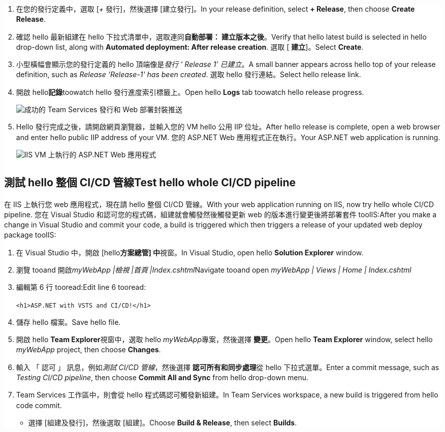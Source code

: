 1. <span data-ttu-id="708ca-219">在您的發行定義中，選取 [+ 發行]，然後選擇 [建立發行]。</span><span class="sxs-lookup"><span data-stu-id="708ca-219">In your release definition, select **+ Release**, then choose **Create Release**.</span></span>
2. <span data-ttu-id="708ca-220">確認 hello 最新組建在 hello 下拉式清單中，選取連同**自動部署： 建立版本之後**。</span><span class="sxs-lookup"><span data-stu-id="708ca-220">Verify that hello latest build is selected in hello drop-down list, along with **Automated deployment: After release creation**.</span></span> <span data-ttu-id="708ca-221">選取 [ **建立**]。</span><span class="sxs-lookup"><span data-stu-id="708ca-221">Select **Create**.</span></span>
3. <span data-ttu-id="708ca-222">小型橫幅會顯示您的發行定義的 hello 頂端像是*發行 ' Release 1' 已建立*。</span><span class="sxs-lookup"><span data-stu-id="708ca-222">A small banner appears across hello top of your release definition, such as *Release 'Release-1' has been created*.</span></span> <span data-ttu-id="708ca-223">選取 hello 發行連結。</span><span class="sxs-lookup"><span data-stu-id="708ca-223">Select hello release link.</span></span>
4. <span data-ttu-id="708ca-224">開啟 hello**記錄**toowatch hello 發行進度索引標籤上。</span><span class="sxs-lookup"><span data-stu-id="708ca-224">Open hello **Logs** tab toowatch hello release progress.</span></span>
    
    ![成功的 Team Services 發行和 Web 部署封裝推送](media/tutorial-vsts-iis-cicd/successful_release.png)

5. <span data-ttu-id="708ca-226">Hello 發行完成之後，請開啟網頁瀏覽器，並輸入您的 VM hello 公用 IIP 位址。</span><span class="sxs-lookup"><span data-stu-id="708ca-226">After hello release is complete, open a web browser and enter hello public IIP address of your VM.</span></span> <span data-ttu-id="708ca-227">您的 ASP.NET Web 應用程式正在執行。</span><span class="sxs-lookup"><span data-stu-id="708ca-227">Your ASP.NET web application is running.</span></span>

    ![IIS VM 上執行的 ASP.NET Web 應用程式](media/tutorial-vsts-iis-cicd/running_web_app.png)


## <a name="test-hello-whole-cicd-pipeline"></a><span data-ttu-id="708ca-229">測試 hello 整個 CI/CD 管線</span><span class="sxs-lookup"><span data-stu-id="708ca-229">Test hello whole CI/CD pipeline</span></span>
<span data-ttu-id="708ca-230">在 IIS 上執行您 web 應用程式，現在請 hello 整個 CI/CD 管線。</span><span class="sxs-lookup"><span data-stu-id="708ca-230">With your web application running on IIS, now try hello whole CI/CD pipeline.</span></span> <span data-ttu-id="708ca-231">您在 Visual Studio 和認可您的程式碼，組建就會觸發然後觸發更新 web 的版本進行變更後將部署套件 tooIIS:</span><span class="sxs-lookup"><span data-stu-id="708ca-231">After you make a change in Visual Studio and commit your code, a build is triggered which then triggers a release of your updated web deploy package tooIIS:</span></span>

1. <span data-ttu-id="708ca-232">在 Visual Studio 中，開啟 [hello**方案總管] 中**視窗。</span><span class="sxs-lookup"><span data-stu-id="708ca-232">In Visual Studio, open hello **Solution Explorer** window.</span></span>
2. <span data-ttu-id="708ca-233">瀏覽 tooand 開啟*myWebApp |檢視 |首頁 |Index.cshtml*</span><span class="sxs-lookup"><span data-stu-id="708ca-233">Navigate tooand open *myWebApp | Views | Home | Index.cshtml*</span></span>
3. <span data-ttu-id="708ca-234">編輯第 6 行 tooread:</span><span class="sxs-lookup"><span data-stu-id="708ca-234">Edit line 6 tooread:</span></span>

    `<h1>ASP.NET with VSTS and CI/CD!</h1>`

4. <span data-ttu-id="708ca-235">儲存 hello 檔案。</span><span class="sxs-lookup"><span data-stu-id="708ca-235">Save hello file.</span></span>
5. <span data-ttu-id="708ca-236">開啟 hello **Team Explorer**視窗中，選取 hello *myWebApp*專案，然後選擇 **變更**。</span><span class="sxs-lookup"><span data-stu-id="708ca-236">Open hello **Team Explorer** window, select hello *myWebApp* project, then choose **Changes**.</span></span>
6. <span data-ttu-id="708ca-237">輸入 「 認可 」 訊息，例如*測試 CI/CD 管線*，然後選擇 **認可所有和同步處理**從 hello 下拉式選單。</span><span class="sxs-lookup"><span data-stu-id="708ca-237">Enter a commit message, such as *Testing CI/CD pipeline*, then choose **Commit All and Sync** from hello drop-down menu.</span></span>
7. <span data-ttu-id="708ca-238">Team Services 工作區中，則會從 hello 程式碼認可觸發新組建。</span><span class="sxs-lookup"><span data-stu-id="708ca-238">In Team Services workspace, a new build is triggered from hello code commit.</span></span> 
    - <span data-ttu-id="708ca-239">選擇 [組建及發行]，然後選取 [組建]。</span><span class="sxs-lookup"><span data-stu-id="708ca-239">Choose **Build & Release**, then select **Builds**.</span></span> 